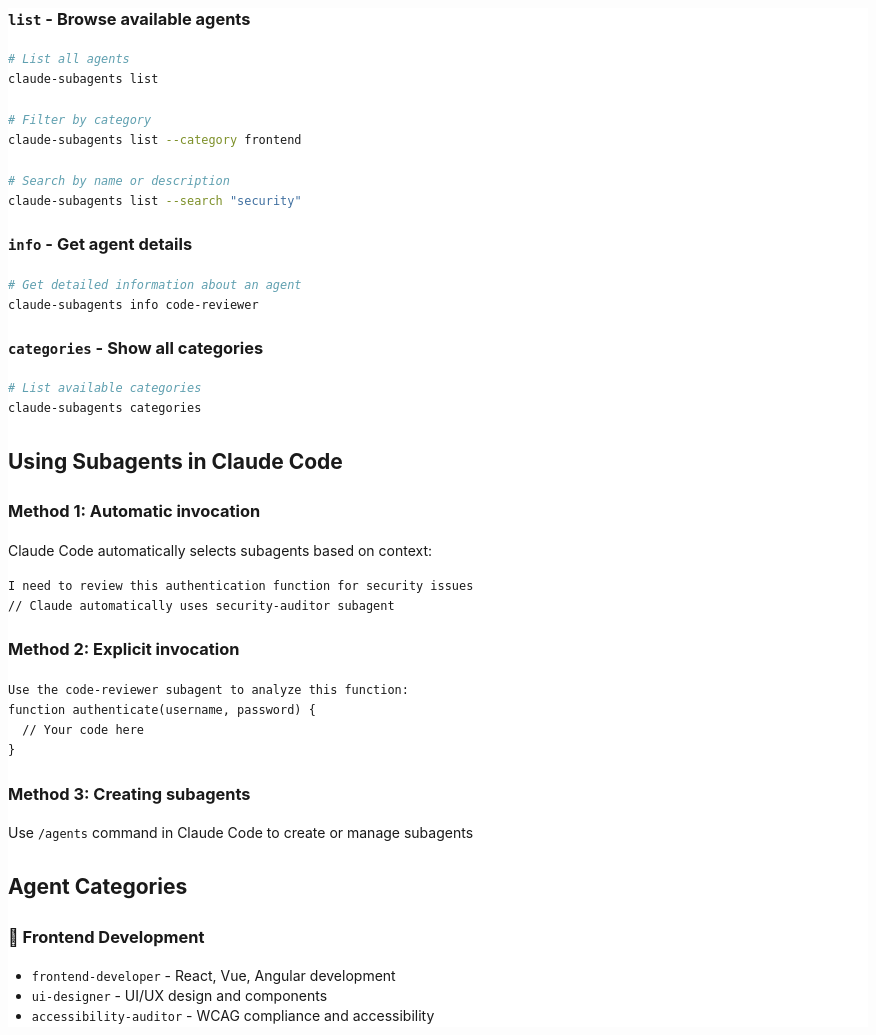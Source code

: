 ### `list` - Browse available agents
```bash
# List all agents
claude-subagents list

# Filter by category
claude-subagents list --category frontend

# Search by name or description
claude-subagents list --search "security"
```

### `info` - Get agent details
```bash
# Get detailed information about an agent
claude-subagents info code-reviewer
```

### `categories` - Show all categories
```bash
# List available categories
claude-subagents categories
```

## Using Subagents in Claude Code

### Method 1: Automatic invocation
Claude Code automatically selects subagents based on context:
```
I need to review this authentication function for security issues
// Claude automatically uses security-auditor subagent
```

### Method 2: Explicit invocation
```
Use the code-reviewer subagent to analyze this function:
function authenticate(username, password) {
  // Your code here
}
```

### Method 3: Creating subagents
Use `/agents` command in Claude Code to create or manage subagents

## Agent Categories

### 🎨 Frontend Development
- `frontend-developer` - React, Vue, Angular development
- `ui-designer` - UI/UX design and components
- `accessibility-auditor` - WCAG compliance and accessibility
